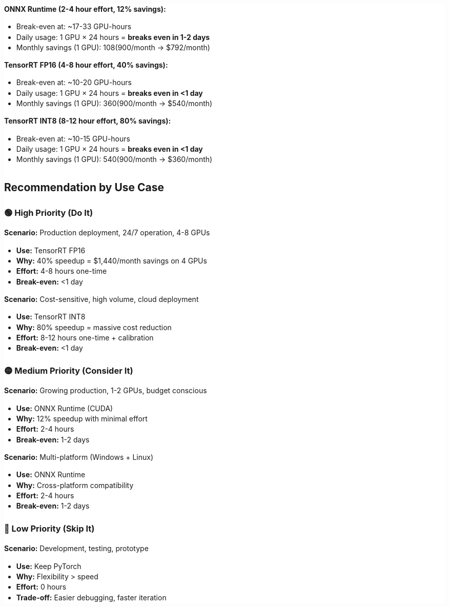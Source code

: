 **ONNX Runtime (2-4 hour effort, 12% savings):**
- Break-even at: ~17-33 GPU-hours
- Daily usage: 1 GPU × 24 hours = **breaks even in 1-2 days**
- Monthly savings (1 GPU): $108 ($900/month → $792/month)

**TensorRT FP16 (4-8 hour effort, 40% savings):**
- Break-even at: ~10-20 GPU-hours
- Daily usage: 1 GPU × 24 hours = **breaks even in <1 day**
- Monthly savings (1 GPU): $360 ($900/month → $540/month)

**TensorRT INT8 (8-12 hour effort, 80% savings):**
- Break-even at: ~10-15 GPU-hours
- Daily usage: 1 GPU × 24 hours = **breaks even in <1 day**
- Monthly savings (1 GPU): $540 ($900/month → $360/month)

## Recommendation by Use Case

### 🟢 High Priority (Do It)

**Scenario:** Production deployment, 24/7 operation, 4-8 GPUs
- **Use:** TensorRT FP16
- **Why:** 40% speedup = $1,440/month savings on 4 GPUs
- **Effort:** 4-8 hours one-time
- **Break-even:** <1 day

**Scenario:** Cost-sensitive, high volume, cloud deployment
- **Use:** TensorRT INT8
- **Why:** 80% speedup = massive cost reduction
- **Effort:** 8-12 hours one-time + calibration
- **Break-even:** <1 day

### 🟡 Medium Priority (Consider It)

**Scenario:** Growing production, 1-2 GPUs, budget conscious
- **Use:** ONNX Runtime (CUDA)
- **Why:** 12% speedup with minimal effort
- **Effort:** 2-4 hours
- **Break-even:** 1-2 days

**Scenario:** Multi-platform (Windows + Linux)
- **Use:** ONNX Runtime
- **Why:** Cross-platform compatibility
- **Effort:** 2-4 hours
- **Break-even:** 1-2 days

### 🔴 Low Priority (Skip It)

**Scenario:** Development, testing, prototype
- **Use:** Keep PyTorch
- **Why:** Flexibility > speed
- **Effort:** 0 hours
- **Trade-off:** Easier debugging, faster iteration
